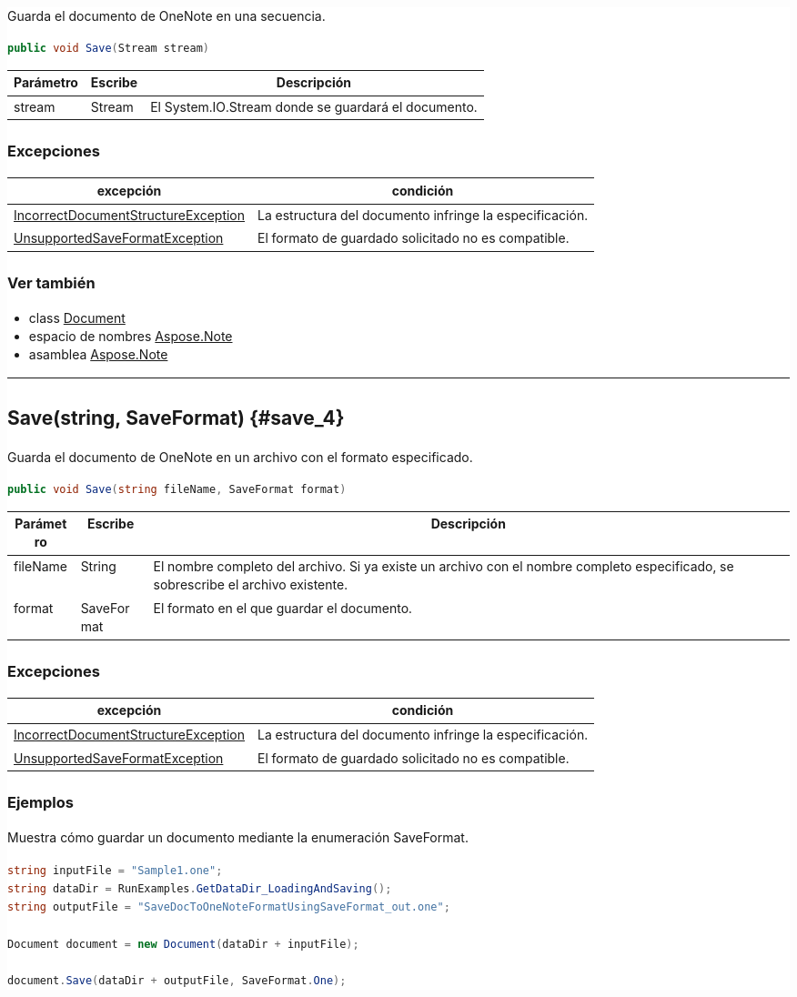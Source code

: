 Guarda el documento de OneNote en una secuencia.

```csharp
public void Save(Stream stream)
```

| Parámetro | Escribe | Descripción |
| --- | --- | --- |
| stream | Stream | El System.IO.Stream donde se guardará el documento. |

### Excepciones

| excepción | condición |
| --- | --- |
| [IncorrectDocumentStructureException](../../incorrectdocumentstructureexception/) | La estructura del documento infringe la especificación. |
| [UnsupportedSaveFormatException](../../unsupportedsaveformatexception/) | El formato de guardado solicitado no es compatible. |

### Ver también

* class [Document](../)
* espacio de nombres [Aspose.Note](../../document/)
* asamblea [Aspose.Note](../../../)

---

## Save(string, SaveFormat) {#save_4}

Guarda el documento de OneNote en un archivo con el formato especificado.

```csharp
public void Save(string fileName, SaveFormat format)
```

| Parámetro | Escribe | Descripción |
| --- | --- | --- |
| fileName | String | El nombre completo del archivo. Si ya existe un archivo con el nombre completo especificado, se sobrescribe el archivo existente. |
| format | SaveFormat | El formato en el que guardar el documento. |

### Excepciones

| excepción | condición |
| --- | --- |
| [IncorrectDocumentStructureException](../../incorrectdocumentstructureexception/) | La estructura del documento infringe la especificación. |
| [UnsupportedSaveFormatException](../../unsupportedsaveformatexception/) | El formato de guardado solicitado no es compatible. |

### Ejemplos

Muestra cómo guardar un documento mediante la enumeración SaveFormat.

```csharp
string inputFile = "Sample1.one";
string dataDir = RunExamples.GetDataDir_LoadingAndSaving();
string outputFile = "SaveDocToOneNoteFormatUsingSaveFormat_out.one";

Document document = new Document(dataDir + inputFile);

document.Save(dataDir + outputFile, SaveFormat.One);
```
